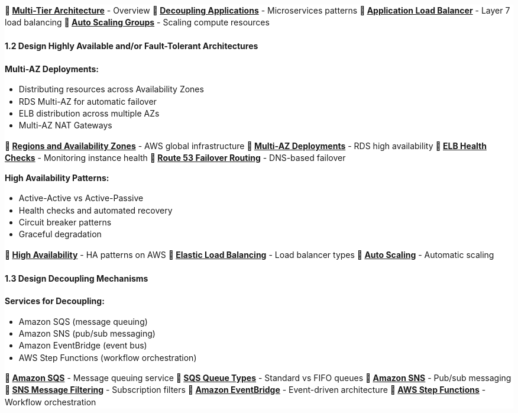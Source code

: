 **📖 [Multi-Tier Architecture](https://docs.aws.amazon.com/whitepapers/latest/aws-overview/six-advantages-of-cloud-computing.html)** - Overview
**📖 [Decoupling Applications](https://docs.aws.amazon.com/whitepapers/latest/running-containerized-microservices/decoupled-architecture.html)** - Microservices patterns
**📖 [Application Load Balancer](https://docs.aws.amazon.com/elasticloadbalancing/latest/application/introduction.html)** - Layer 7 load balancing
**📖 [Auto Scaling Groups](https://docs.aws.amazon.com/autoscaling/ec2/userguide/auto-scaling-groups.html)** - Scaling compute resources

#### 1.2 Design Highly Available and/or Fault-Tolerant Architectures

**Multi-AZ Deployments:**
- Distributing resources across Availability Zones
- RDS Multi-AZ for automatic failover
- ELB distribution across multiple AZs
- Multi-AZ NAT Gateways

**📖 [Regions and Availability Zones](https://docs.aws.amazon.com/AWSEC2/latest/UserGuide/using-regions-availability-zones.html)** - AWS global infrastructure
**📖 [Multi-AZ Deployments](https://docs.aws.amazon.com/AmazonRDS/latest/UserGuide/Concepts.MultiAZ.html)** - RDS high availability
**📖 [ELB Health Checks](https://docs.aws.amazon.com/elasticloadbalancing/latest/application/target-group-health-checks.html)** - Monitoring instance health
**📖 [Route 53 Failover Routing](https://docs.aws.amazon.com/Route53/latest/DeveloperGuide/routing-policy-failover.html)** - DNS-based failover

**High Availability Patterns:**
- Active-Active vs Active-Passive
- Health checks and automated recovery
- Circuit breaker patterns
- Graceful degradation

**📖 [High Availability](https://docs.aws.amazon.com/whitepapers/latest/real-time-communication-on-aws/high-availability-and-scalability-on-aws.html)** - HA patterns on AWS
**📖 [Elastic Load Balancing](https://docs.aws.amazon.com/elasticloadbalancing/latest/userguide/what-is-load-balancing.html)** - Load balancer types
**📖 [Auto Scaling](https://docs.aws.amazon.com/autoscaling/ec2/userguide/what-is-amazon-ec2-auto-scaling.html)** - Automatic scaling

#### 1.3 Design Decoupling Mechanisms

**Services for Decoupling:**
- Amazon SQS (message queuing)
- Amazon SNS (pub/sub messaging)
- Amazon EventBridge (event bus)
- AWS Step Functions (workflow orchestration)

**📖 [Amazon SQS](https://docs.aws.amazon.com/AWSSimpleQueueService/latest/SQSDeveloperGuide/welcome.html)** - Message queuing service
**📖 [SQS Queue Types](https://docs.aws.amazon.com/AWSSimpleQueueService/latest/SQSDeveloperGuide/sqs-queue-types.html)** - Standard vs FIFO queues
**📖 [Amazon SNS](https://docs.aws.amazon.com/sns/latest/dg/welcome.html)** - Pub/sub messaging
**📖 [SNS Message Filtering](https://docs.aws.amazon.com/sns/latest/dg/sns-message-filtering.html)** - Subscription filters
**📖 [Amazon EventBridge](https://docs.aws.amazon.com/eventbridge/latest/userguide/eb-what-is.html)** - Event-driven architecture
**📖 [AWS Step Functions](https://docs.aws.amazon.com/step-functions/latest/dg/welcome.html)** - Workflow orchestration
